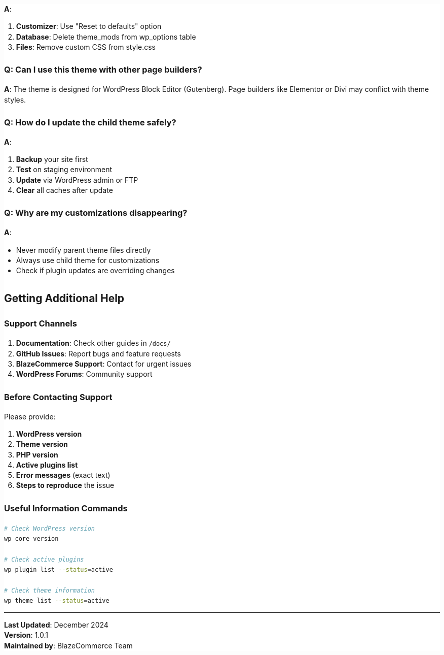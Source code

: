 **A**: 
1. **Customizer**: Use "Reset to defaults" option
2. **Database**: Delete theme_mods from wp_options table
3. **Files**: Remove custom CSS from style.css

### Q: Can I use this theme with other page builders?

**A**: The theme is designed for WordPress Block Editor (Gutenberg). Page builders like Elementor or Divi may conflict with theme styles.

### Q: How do I update the child theme safely?

**A**:
1. **Backup** your site first
2. **Test** on staging environment
3. **Update** via WordPress admin or FTP
4. **Clear** all caches after update

### Q: Why are my customizations disappearing?

**A**: 
- Never modify parent theme files directly
- Always use child theme for customizations
- Check if plugin updates are overriding changes

## Getting Additional Help

### Support Channels

1. **Documentation**: Check other guides in `/docs/`
2. **GitHub Issues**: Report bugs and feature requests
3. **BlazeCommerce Support**: Contact for urgent issues
4. **WordPress Forums**: Community support

### Before Contacting Support

Please provide:
1. **WordPress version**
2. **Theme version**
3. **PHP version**
4. **Active plugins list**
5. **Error messages** (exact text)
6. **Steps to reproduce** the issue

### Useful Information Commands

```bash
# Check WordPress version
wp core version

# Check active plugins
wp plugin list --status=active

# Check theme information
wp theme list --status=active
```

---

**Last Updated**: December 2024  
**Version**: 1.0.1  
**Maintained by**: BlazeCommerce Team
